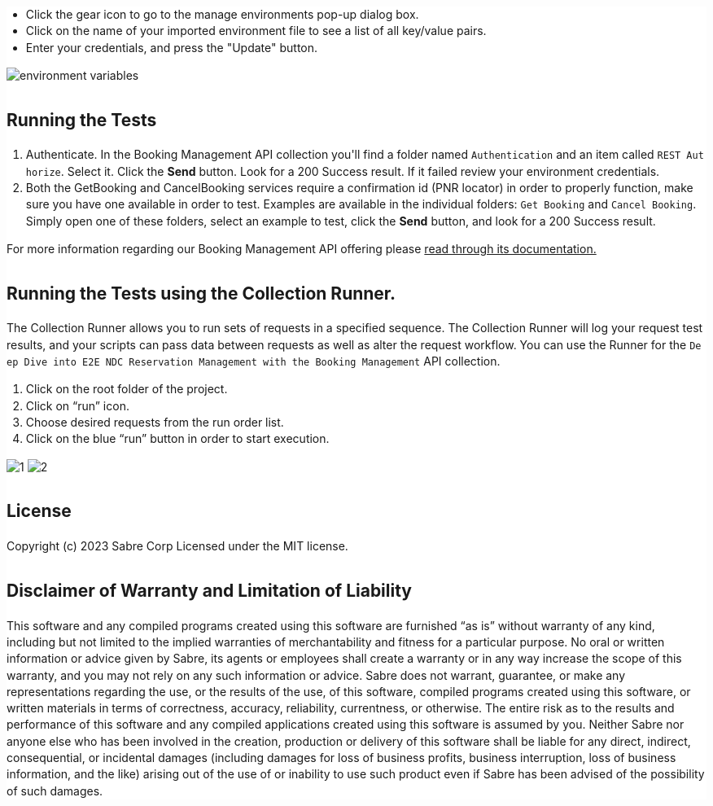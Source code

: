 
  * Click the gear icon to go to the manage environments pop-up dialog box.
  * Click on the name of your imported environment file to see a list of all key/value pairs.
  * Enter your credentials, and press the "Update" button.    

![environment variables](https://github.com/SabreDevStudio/postman-collections/blob/master/Booking-Management/Credentials.png)

## Running the Tests

1. Authenticate. In the Booking Management API collection you'll find a folder named `Authentication` and an item called `REST Authorize`. Select it. Click the **Send** button. Look for a 200 Success result. If it failed review your environment credentials.
2. Both the GetBooking and CancelBooking services require a confirmation id (PNR locator) in order to properly function, make sure you have one available in order to test. Examples are available in the individual folders: `Get Booking` and `Cancel Booking`. Simply open one of these folders, select an example to test, click the **Send** button, and look for a 200 Success result. 

For more information regarding our Booking Management API offering please [read through its documentation.](https://developer.sabre.com/docs/rest_apis/trip/orders/booking_management) 

## Running the Tests using the Collection Runner. 

The Collection Runner allows you to run sets of requests in a specified sequence. The Collection Runner will log your request test results, and your scripts can pass data between requests as well as alter the request workflow. You can use the Runner for the `Deep Dive into E2E NDC Reservation Management with the Booking Management` API collection.

1.	Click on the root folder of the project. 
2.	Click on “run” icon.
3.	Choose desired requests from the run order list. 
4.	Click on the blue “run” button in order to start execution. 

![1](https://user-images.githubusercontent.com/83339794/130613211-a4ff734c-65f4-46da-b4c0-807c8fc93c83.png)
![2](https://user-images.githubusercontent.com/83339794/130613217-697810e2-ff1d-44a5-b623-ce1f8d1df769.png)

## License

Copyright (c) 2023 Sabre Corp Licensed under the MIT license.

## Disclaimer of Warranty and Limitation of Liability

This software and any compiled programs created using this software are furnished “as is” without warranty of any kind, including but not limited to the implied warranties of merchantability and fitness for a particular purpose. No oral or written information or advice given by Sabre, its agents or employees shall create a warranty or in any way increase the scope of this warranty, and you may not rely on any such information or advice.
Sabre does not warrant, guarantee, or make any representations regarding the use, or the results of the use, of this software, compiled programs created using this software, or written materials in terms of correctness, accuracy, reliability, currentness, or otherwise. The entire risk as to the results and performance of this software and any compiled applications created using this software is assumed by you. Neither Sabre nor anyone else who has been involved in the creation, production or delivery of this software shall be liable for any direct, indirect, consequential, or incidental damages (including damages for loss of business profits, business interruption, loss of business information, and the like) arising out of the use of or inability to use such product even if Sabre has been advised of the possibility of such damages.
